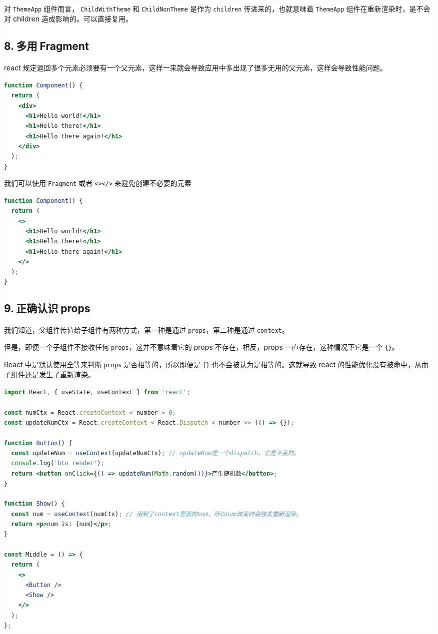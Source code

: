 对 `ThemeApp` 组件而言， `ChildWithTheme` 和 `ChildNonTheme` 是作为 `children` 传进来的，也就意味着 `ThemeApp` 组件在重新渲染时，是不会对 children 造成影响的。可以直接复用。

## 8. 多用 Fragment

react 规定返回多个元素必须要有一个父元素，这样一来就会导致应用中多出现了很多无用的父元素，这样会导致性能问题。

```jsx | pure
function Component() {
  return (
    <div>
      <h1>Hello world!</h1>
      <h1>Hello there!</h1>
      <h1>Hello there again!</h1>
    </div>
  );
}
```

我们可以使用 `Fragment` 或者 `<></>` 来避免创建不必要的元素

```jsx | pure
function Component() {
  return (
    <>
      <h1>Hello world!</h1>
      <h1>Hello there!</h1>
      <h1>Hello there again!</h1>
    </>
  );
}
```

## 9. 正确认识 props

我们知道，父组件传值给子组件有两种方式，第一种是通过 `props`，第二种是通过 `context`。

但是，即便一个子组件不接收任何 `props`，这并不意味着它的 props 不存在，相反，props 一直存在，这种情况下它是一个 `{}`。

React 中是默认使用全等来判断 `props` 是否相等的，所以即便是 `{}` 也不会被认为是相等的。这就导致 react 的性能优化没有被命中，从而子组件还是发生了重新渲染。

```jsx | pure
import React, { useState, useContext } from 'react';

const numCtx = React.createContext < number > 0;
const updateNumCtx = React.createContext < React.Dispatch < number >> (() => {});

function Button() {
  const updateNum = useContext(updateNumCtx); // updateNum是一个dispatch，它是不变的。
  console.log('btn render');
  return <button onClick={() => updateNum(Math.random())}>产生随机数</button>;
}

function Show() {
  const num = useContext(numCtx); // 用到了context里面的num，所以num改变时会触发重新渲染。
  return <p>num is: {num}</p>;
}

const Middle = () => {
  return (
    <>
      <Button />
      <Show />
    </>
  );
};

```